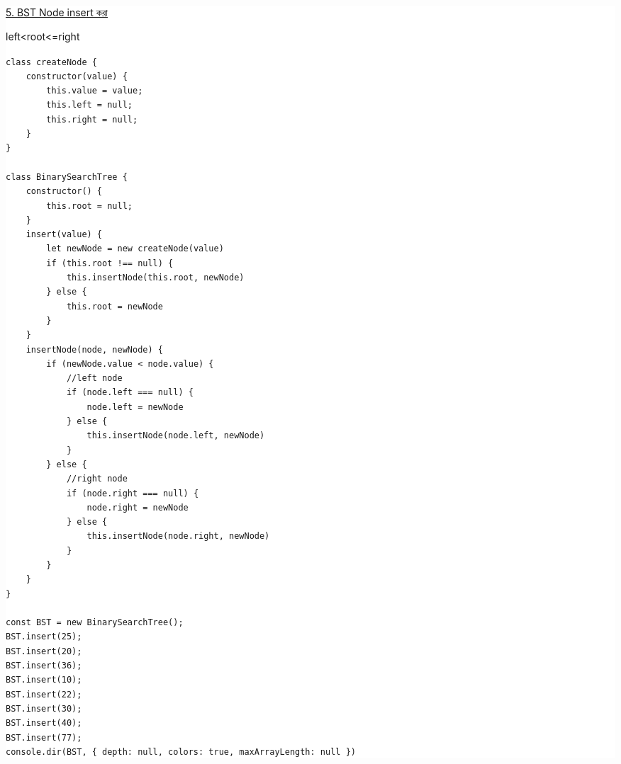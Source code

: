 <a id="5"></a>

[5. BST Node insert করা]()

left<root<=right

```
class createNode {
    constructor(value) {
        this.value = value;
        this.left = null;
        this.right = null;
    }
}

class BinarySearchTree {
    constructor() {
        this.root = null;
    }
    insert(value) {
        let newNode = new createNode(value)
        if (this.root !== null) {
            this.insertNode(this.root, newNode)
        } else {
            this.root = newNode
        }
    }
    insertNode(node, newNode) {
        if (newNode.value < node.value) {
            //left node
            if (node.left === null) {
                node.left = newNode
            } else {
                this.insertNode(node.left, newNode)
            }
        } else {
            //right node
            if (node.right === null) {
                node.right = newNode
            } else {
                this.insertNode(node.right, newNode)
            }
        }
    }
}

const BST = new BinarySearchTree();
BST.insert(25);
BST.insert(20);
BST.insert(36);
BST.insert(10);
BST.insert(22);
BST.insert(30);
BST.insert(40);
BST.insert(77);
console.dir(BST, { depth: null, colors: true, maxArrayLength: null })
```
